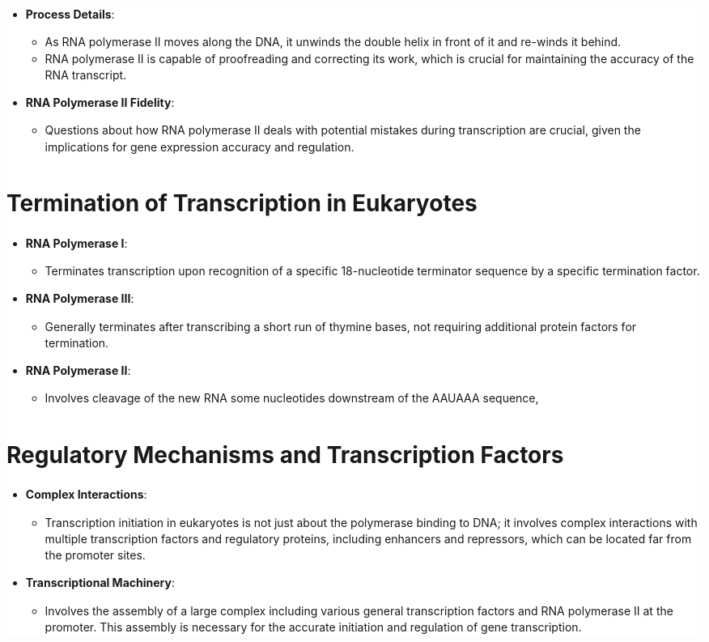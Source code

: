 - **Process Details**:
  - As RNA polymerase II moves along the DNA, it unwinds the double helix in front of it and re-winds it behind.
  - RNA polymerase II is capable of proofreading and correcting its work, which is crucial for maintaining the accuracy of the RNA transcript.

- **RNA Polymerase II Fidelity**:
  - Questions about how RNA polymerase II deals with potential mistakes during transcription are crucial, given the implications for gene expression accuracy and regulation.

# Termination of Transcription in Eukaryotes

- **RNA Polymerase I**:
  - Terminates transcription upon recognition of a specific 18-nucleotide terminator sequence by a specific termination factor.

- **RNA Polymerase III**:
  - Generally terminates after transcribing a short run of thymine bases, not requiring additional protein factors for termination.

- **RNA Polymerase II**:
  - Involves cleavage of the new RNA some nucleotides downstream of the AAUAAA sequence, 

# Regulatory Mechanisms and Transcription Factors

- **Complex Interactions**:
  - Transcription initiation in eukaryotes is not just about the polymerase binding to DNA; it involves complex interactions with multiple transcription factors and regulatory proteins, including enhancers and repressors, which can be located far from the promoter sites.

- **Transcriptional Machinery**:
  - Involves the assembly of a large complex including various general transcription factors and RNA polymerase II at the promoter. This assembly is necessary for the accurate initiation and regulation of gene transcription.
